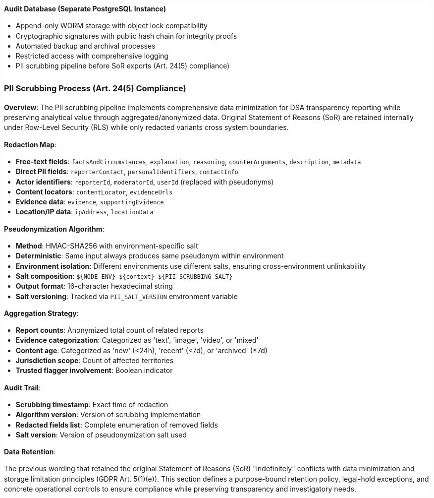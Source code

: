 **Audit Database (Separate PostgreSQL Instance)**

- Append-only WORM storage with object lock compatibility
- Cryptographic signatures with public hash chain for integrity proofs
- Automated backup and archival processes
- Restricted access with comprehensive logging
- PII scrubbing pipeline before SoR exports (Art. 24(5) compliance)

### PII Scrubbing Process (Art. 24(5) Compliance)

**Overview**: The PII scrubbing pipeline implements comprehensive data minimization for DSA transparency reporting while preserving analytical value through aggregated/anonymized data. Original Statement of Reasons (SoR) are retained internally under Row-Level Security (RLS) while only redacted variants cross system boundaries.

**Redaction Map**:

- **Free-text fields**: `factsAndCircumstances`, `explanation`, `reasoning`, `counterArguments`, `description`, `metadata`
- **Direct PII fields**: `reporterContact`, `personalIdentifiers`, `contactInfo`
- **Actor identifiers**: `reporterId`, `moderatorId`, `userId` (replaced with pseudonyms)
- **Content locators**: `contentLocator`, `evidenceUrls`
- **Evidence data**: `evidence`, `supportingEvidence`
- **Location/IP data**: `ipAddress`, `locationData`

**Pseudonymization Algorithm**:

- **Method**: HMAC-SHA256 with environment-specific salt
- **Deterministic**: Same input always produces same pseudonym within environment
- **Environment isolation**: Different environments use different salts, ensuring cross-environment unlinkability
- **Salt composition**: `${NODE_ENV}-${context}-${PII_SCRUBBING_SALT}`
- **Output format**: 16-character hexadecimal string
- **Salt versioning**: Tracked via `PII_SALT_VERSION` environment variable

**Aggregation Strategy**:

- **Report counts**: Anonymized total count of related reports
- **Evidence categorization**: Categorized as 'text', 'image', 'video', or 'mixed'
- **Content age**: Categorized as 'new' (<24h), 'recent' (<7d), or 'archived' (≥7d)
- **Jurisdiction scope**: Count of affected territories
- **Trusted flagger involvement**: Boolean indicator

**Audit Trail**:

- **Scrubbing timestamp**: Exact time of redaction
- **Algorithm version**: Version of scrubbing implementation
- **Redacted fields list**: Complete enumeration of removed fields
- **Salt version**: Version of pseudonymization salt used

**Data Retention**:

The previous wording that retained the original Statement of Reasons (SoR) "indefinitely" conflicts with data minimization and storage limitation principles (GDPR Art. 5(1)(e)). This section defines a purpose-bound retention policy, legal-hold exceptions, and concrete operational controls to ensure compliance while preserving transparency and investigatory needs.
